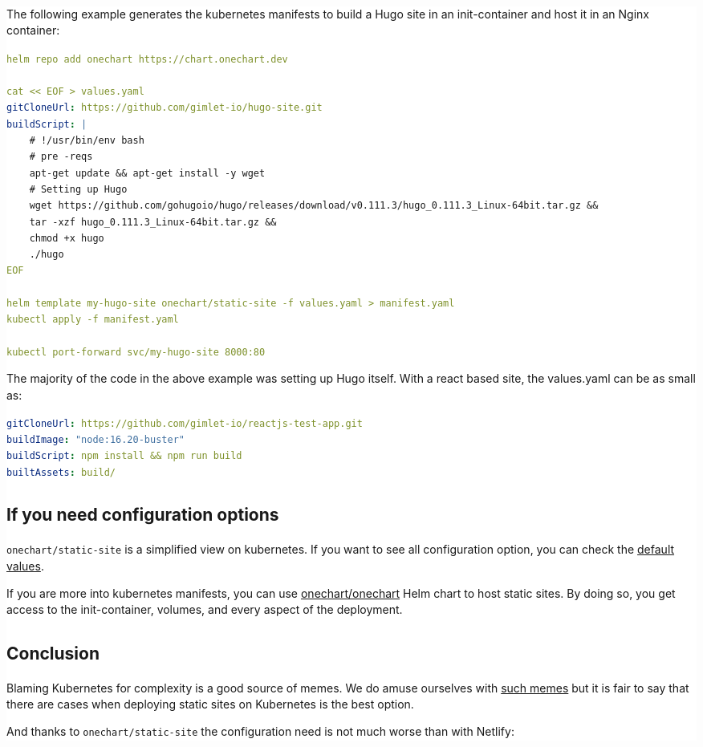 The following example generates the kubernetes manifests to build a Hugo site in an init-container and host it in an Nginx container:

```yaml
helm repo add onechart https://chart.onechart.dev

cat << EOF > values.yaml
gitCloneUrl: https://github.com/gimlet-io/hugo-site.git
buildScript: |
    # !/usr/bin/env bash
    # pre -reqs
    apt-get update && apt-get install -y wget
    # Setting up Hugo
    wget https://github.com/gohugoio/hugo/releases/download/v0.111.3/hugo_0.111.3_Linux-64bit.tar.gz &&
    tar -xzf hugo_0.111.3_Linux-64bit.tar.gz &&
    chmod +x hugo
    ./hugo
EOF

helm template my-hugo-site onechart/static-site -f values.yaml > manifest.yaml
kubectl apply -f manifest.yaml

kubectl port-forward svc/my-hugo-site 8000:80

```

The majority of the code in the above example was setting up Hugo itself. With a react based site, the values.yaml can be as small as:

```yaml
gitCloneUrl: https://github.com/gimlet-io/reactjs-test-app.git
buildImage: "node:16.20-buster"
buildScript: npm install && npm run build
builtAssets: build/
```

## If you need configuration options

`onechart/static-site` is a simplified view on kubernetes. If you want to see all configuration option, you can check the [default values](https://github.com/gimlet-io/onechart/blob/master/charts/static-site/values.yaml#L65).

If you are more into kubernetes manifests, you can use [onechart/onechart](https://github.com/gimlet-io/onechart/releases/tag/v0.44.0) Helm chart to host static sites. By doing so, you get access to the init-container, volumes, and every aspect of the deployment. 

## Conclusion

Blaming Kubernetes for complexity is a good source of memes. We do amuse ourselves with [such memes](https://twitter.com/memenetes) but it is fair to say that there are cases when deploying static sites on Kubernetes is the best option.

And thanks to `onechart/static-site` the configuration need is not much worse than with Netlify:
